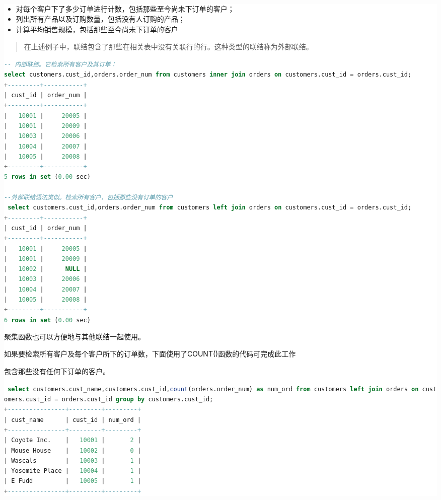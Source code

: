   + 对每个客户下了多少订单进行计数，包括那些至今尚未下订单的客户；
  +  列出所有产品以及订购数量，包括没有人订购的产品；
  +  计算平均销售规模，包括那些至今尚未下订单的客户

  >在上述例子中，联结包含了那些在相关表中没有关联行的行。这种类型的联结称为外部联结。

  ```sql
  -- 内部联结。它检索所有客户及其订单：
  select customers.cust_id,orders.order_num from customers inner join orders on customers.cust_id = orders.cust_id;
  +---------+-----------+
  | cust_id | order_num |
  +---------+-----------+
  |   10001 |     20005 |
  |   10001 |     20009 |
  |   10003 |     20006 |
  |   10004 |     20007 |
  |   10005 |     20008 |
  +---------+-----------+
  5 rows in set (0.00 sec)
  
  --外部联结语法类似。检索所有客户，包括那些没有订单的客户
   select customers.cust_id,orders.order_num from customers left join orders on customers.cust_id = orders.cust_id;
  +---------+-----------+
  | cust_id | order_num |
  +---------+-----------+
  |   10001 |     20005 |
  |   10001 |     20009 |
  |   10002 |      NULL |
  |   10003 |     20006 |
  |   10004 |     20007 |
  |   10005 |     20008 |
  +---------+-----------+
  6 rows in set (0.00 sec)
  ```

  聚集函数也可以方便地与其他联结一起使用。

  如果要检索所有客户及每个客户所下的订单数，下面使用了COUNT()函数的代码可完成此工作

  包含那些没有任何下订单的客户。

  ```sql
   select customers.cust_name,customers.cust_id,count(orders.order_num) as num_ord from customers left join orders on customers.cust_id = orders.cust_id group by customers.cust_id;
  +----------------+---------+---------+
  | cust_name      | cust_id | num_ord |
  +----------------+---------+---------+
  | Coyote Inc.    |   10001 |       2 |
  | Mouse House    |   10002 |       0 |
  | Wascals        |   10003 |       1 |
  | Yosemite Place |   10004 |       1 |
  | E Fudd         |   10005 |       1 |
  +----------------+---------+---------+
  ```
